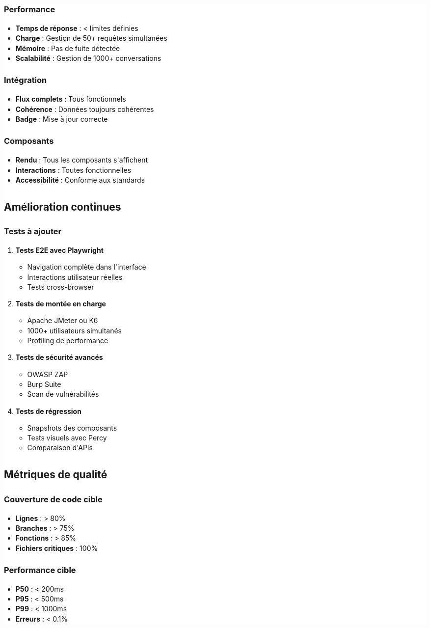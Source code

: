 ### Performance
- **Temps de réponse** : < limites définies
- **Charge** : Gestion de 50+ requêtes simultanées
- **Mémoire** : Pas de fuite détectée
- **Scalabilité** : Gestion de 1000+ conversations

### Intégration
- **Flux complets** : Tous fonctionnels
- **Cohérence** : Données toujours cohérentes
- **Badge** : Mise à jour correcte

### Composants
- **Rendu** : Tous les composants s'affichent
- **Interactions** : Toutes fonctionnelles
- **Accessibilité** : Conforme aux standards

## Amélioration continues

### Tests à ajouter

1. **Tests E2E avec Playwright**
   - Navigation complète dans l'interface
   - Interactions utilisateur réelles
   - Tests cross-browser

2. **Tests de montée en charge**
   - Apache JMeter ou K6
   - 1000+ utilisateurs simultanés
   - Profiling de performance

3. **Tests de sécurité avancés**
   - OWASP ZAP
   - Burp Suite
   - Scan de vulnérabilités

4. **Tests de régression**
   - Snapshots des composants
   - Tests visuels avec Percy
   - Comparaison d'APIs

## Métriques de qualité

### Couverture de code cible
- **Lignes** : > 80%
- **Branches** : > 75%
- **Fonctions** : > 85%
- **Fichiers critiques** : 100%

### Performance cible
- **P50** : < 200ms
- **P95** : < 500ms
- **P99** : < 1000ms
- **Erreurs** : < 0.1%
